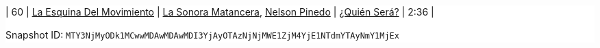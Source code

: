 | 60 | [La Esquina Del Movimiento](https://open.spotify.com/track/28eTHRQGyFfQPqzwNWCYws) | [La Sonora Matancera](https://open.spotify.com/artist/01p7Homi0d4XxZ06f2NYYD), [Nelson Pinedo](https://open.spotify.com/artist/68YsvVAGVdlaJpk5sA21pq) | [¿Quién Será?](https://open.spotify.com/album/1RajdvWppURk9ULx1dzNSV) | 2:36 |

Snapshot ID: `MTY3NjMyODk1MCwwMDAwMDAwMDI3YjAyOTAzNjNjMWE1ZjM4YjE1NTdmYTAyNmY1MjEx`
